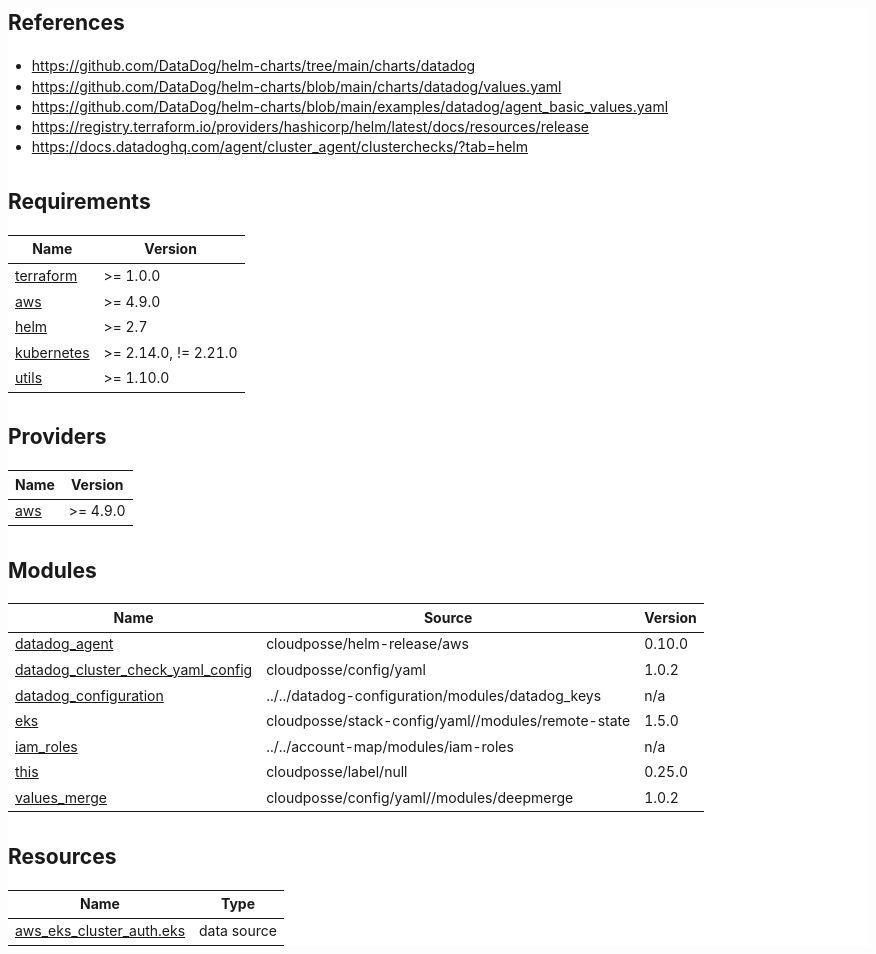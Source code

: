 ## References

- https://github.com/DataDog/helm-charts/tree/main/charts/datadog
- https://github.com/DataDog/helm-charts/blob/main/charts/datadog/values.yaml
- https://github.com/DataDog/helm-charts/blob/main/examples/datadog/agent_basic_values.yaml
- https://registry.terraform.io/providers/hashicorp/helm/latest/docs/resources/release
- https://docs.datadoghq.com/agent/cluster_agent/clusterchecks/?tab=helm



## Requirements

| Name | Version |
|------|---------|
| <a name="requirement_terraform"></a> [terraform](#requirement\_terraform) | >= 1.0.0 |
| <a name="requirement_aws"></a> [aws](#requirement\_aws) | >= 4.9.0 |
| <a name="requirement_helm"></a> [helm](#requirement\_helm) | >= 2.7 |
| <a name="requirement_kubernetes"></a> [kubernetes](#requirement\_kubernetes) | >= 2.14.0, != 2.21.0 |
| <a name="requirement_utils"></a> [utils](#requirement\_utils) | >= 1.10.0 |

## Providers

| Name | Version |
|------|---------|
| <a name="provider_aws"></a> [aws](#provider\_aws) | >= 4.9.0 |

## Modules

| Name | Source | Version |
|------|--------|---------|
| <a name="module_datadog_agent"></a> [datadog\_agent](#module\_datadog\_agent) | cloudposse/helm-release/aws | 0.10.0 |
| <a name="module_datadog_cluster_check_yaml_config"></a> [datadog\_cluster\_check\_yaml\_config](#module\_datadog\_cluster\_check\_yaml\_config) | cloudposse/config/yaml | 1.0.2 |
| <a name="module_datadog_configuration"></a> [datadog\_configuration](#module\_datadog\_configuration) | ../../datadog-configuration/modules/datadog_keys | n/a |
| <a name="module_eks"></a> [eks](#module\_eks) | cloudposse/stack-config/yaml//modules/remote-state | 1.5.0 |
| <a name="module_iam_roles"></a> [iam\_roles](#module\_iam\_roles) | ../../account-map/modules/iam-roles | n/a |
| <a name="module_this"></a> [this](#module\_this) | cloudposse/label/null | 0.25.0 |
| <a name="module_values_merge"></a> [values\_merge](#module\_values\_merge) | cloudposse/config/yaml//modules/deepmerge | 1.0.2 |

## Resources

| Name | Type |
|------|------|
| [aws_eks_cluster_auth.eks](https://registry.terraform.io/providers/hashicorp/aws/latest/docs/data-sources/eks_cluster_auth) | data source |
